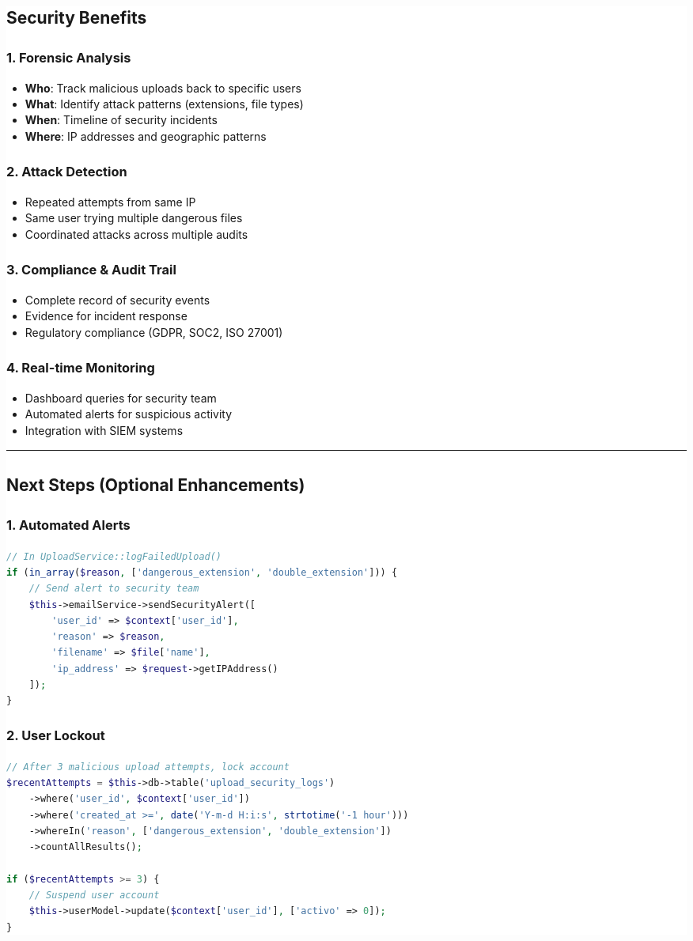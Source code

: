 
## Security Benefits

### 1. Forensic Analysis
- **Who**: Track malicious uploads back to specific users
- **What**: Identify attack patterns (extensions, file types)
- **When**: Timeline of security incidents
- **Where**: IP addresses and geographic patterns

### 2. Attack Detection
- Repeated attempts from same IP
- Same user trying multiple dangerous files
- Coordinated attacks across multiple audits

### 3. Compliance & Audit Trail
- Complete record of security events
- Evidence for incident response
- Regulatory compliance (GDPR, SOC2, ISO 27001)

### 4. Real-time Monitoring
- Dashboard queries for security team
- Automated alerts for suspicious activity
- Integration with SIEM systems

---

## Next Steps (Optional Enhancements)

### 1. Automated Alerts

```php
// In UploadService::logFailedUpload()
if (in_array($reason, ['dangerous_extension', 'double_extension'])) {
    // Send alert to security team
    $this->emailService->sendSecurityAlert([
        'user_id' => $context['user_id'],
        'reason' => $reason,
        'filename' => $file['name'],
        'ip_address' => $request->getIPAddress()
    ]);
}
```

### 2. User Lockout

```php
// After 3 malicious upload attempts, lock account
$recentAttempts = $this->db->table('upload_security_logs')
    ->where('user_id', $context['user_id'])
    ->where('created_at >=', date('Y-m-d H:i:s', strtotime('-1 hour')))
    ->whereIn('reason', ['dangerous_extension', 'double_extension'])
    ->countAllResults();

if ($recentAttempts >= 3) {
    // Suspend user account
    $this->userModel->update($context['user_id'], ['activo' => 0]);
}
```
